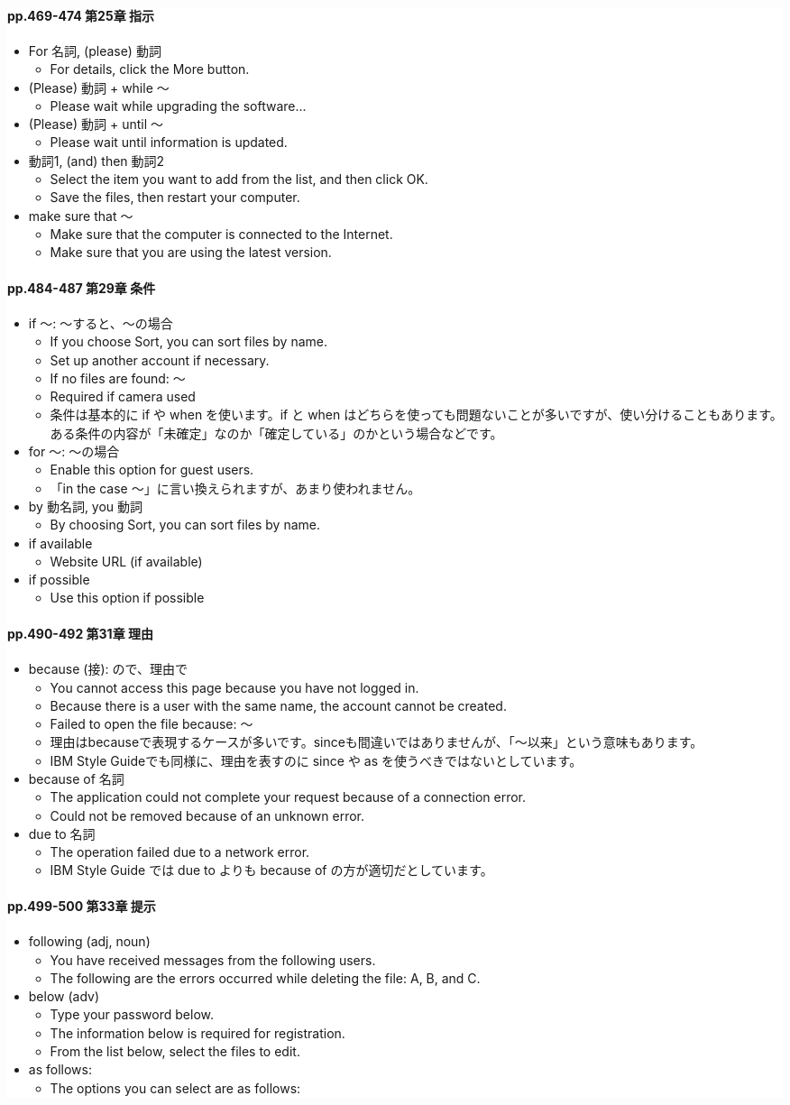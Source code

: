 #### pp.469-474 第25章 指示
- For 名詞, (please) 動詞
  - For details, click the More button.
- (Please) 動詞 + while ～
  - Please wait while upgrading the software...
- (Please) 動詞 + until ～
  - Please wait until information is updated.
- 動詞1, (and) then 動詞2
  - Select the item you want to add from the list, and then click OK.
  - Save the files, then restart your computer.
- make sure that ～
  - Make sure that the computer is connected to the Internet.
  - Make sure that you are using the latest version.

#### pp.484-487 第29章 条件
- if ～: ～すると、～の場合
  - If you choose Sort, you can sort files by name.
  - Set up another account if necessary.
  - If no files are found: ～
  - Required if camera used
  - 条件は基本的に if や when を使います。if と when はどちらを使っても問題ないことが多いですが、使い分けることもあります。ある条件の内容が「未確定」なのか「確定している」のかという場合などです。
- for ～: ～の場合
  - Enable this option for guest users.
  - 「in the case ～」に言い換えられますが、あまり使われません。
- by 動名詞, you 動詞
  - By choosing Sort, you can sort files by name.
- if available
  - Website URL (if available)
- if possible
  - Use this option if possible

#### pp.490-492 第31章 理由
- because (接): ので、理由で
  - You cannot access this page because you have not logged in.
  - Because there is a user with the same name, the account cannot be created.
  - Failed to open the file because: ～
  - 理由はbecauseで表現するケースが多いです。sinceも間違いではありませんが、「～以来」という意味もあります。
  - IBM Style Guideでも同様に、理由を表すのに since や as を使うべきではないとしています。
- because of 名詞
  - The application could not complete your request because of a connection error.
  - Could not be removed because of an unknown error.
- due to 名詞
  - The operation failed due to a network error.
  - IBM Style Guide では due to よりも because of の方が適切だとしています。

#### pp.499-500 第33章 提示
- following (adj, noun)
  - You have received messages from the following users.
  - The following are the errors occurred while deleting the file: A, B, and C.
- below (adv)
  - Type your password below.
  - The information below is required for registration.
  - From the list below, select the files to edit.
- as follows:
  - The options you can select are as follows:
